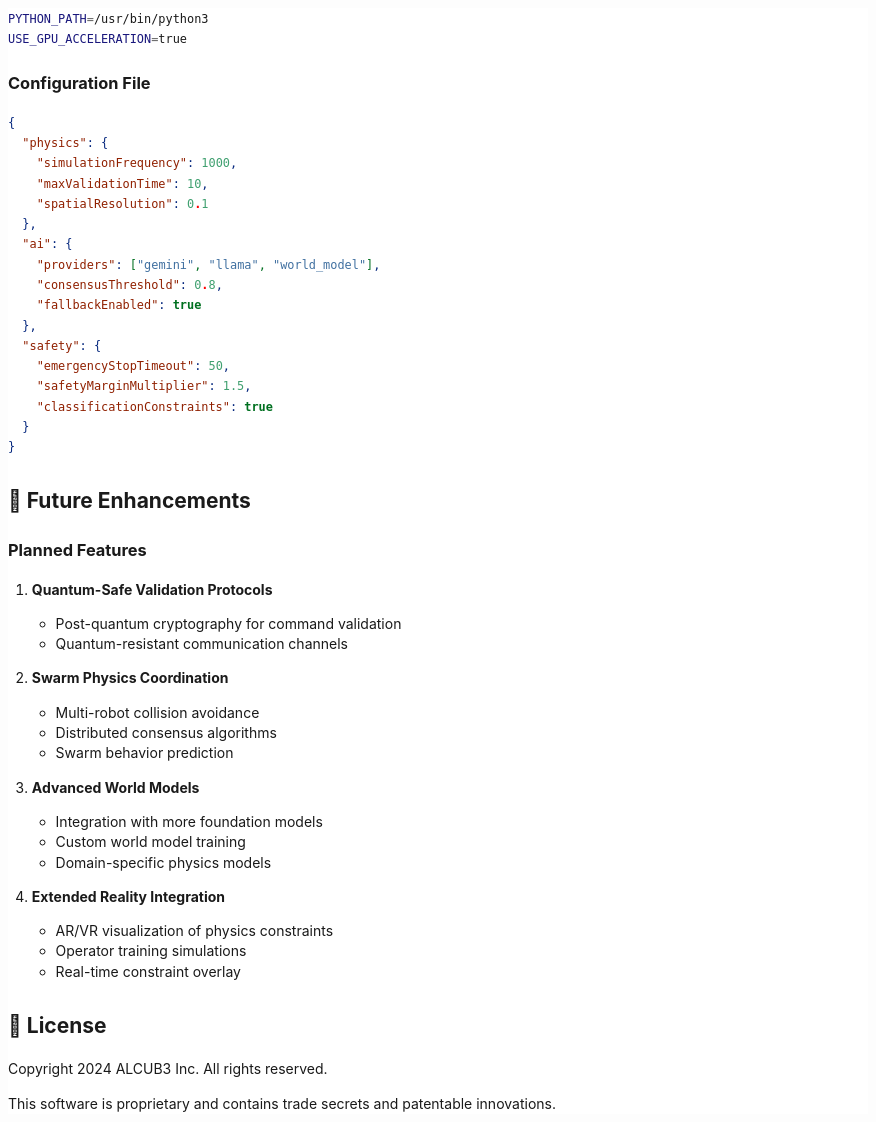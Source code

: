 ```bash
PYTHON_PATH=/usr/bin/python3
USE_GPU_ACCELERATION=true
```

### Configuration File

```json
{
  "physics": {
    "simulationFrequency": 1000,
    "maxValidationTime": 10,
    "spatialResolution": 0.1
  },
  "ai": {
    "providers": ["gemini", "llama", "world_model"],
    "consensusThreshold": 0.8,
    "fallbackEnabled": true
  },
  "safety": {
    "emergencyStopTimeout": 50,
    "safetyMarginMultiplier": 1.5,
    "classificationConstraints": true
  }
}
```

## 🎯 Future Enhancements

### Planned Features

1. **Quantum-Safe Validation Protocols**
   - Post-quantum cryptography for command validation
   - Quantum-resistant communication channels

2. **Swarm Physics Coordination**
   - Multi-robot collision avoidance
   - Distributed consensus algorithms
   - Swarm behavior prediction

3. **Advanced World Models**
   - Integration with more foundation models
   - Custom world model training
   - Domain-specific physics models

4. **Extended Reality Integration**
   - AR/VR visualization of physics constraints
   - Operator training simulations
   - Real-time constraint overlay

## 📜 License

Copyright 2024 ALCUB3 Inc. All rights reserved.

This software is proprietary and contains trade secrets and patentable innovations.